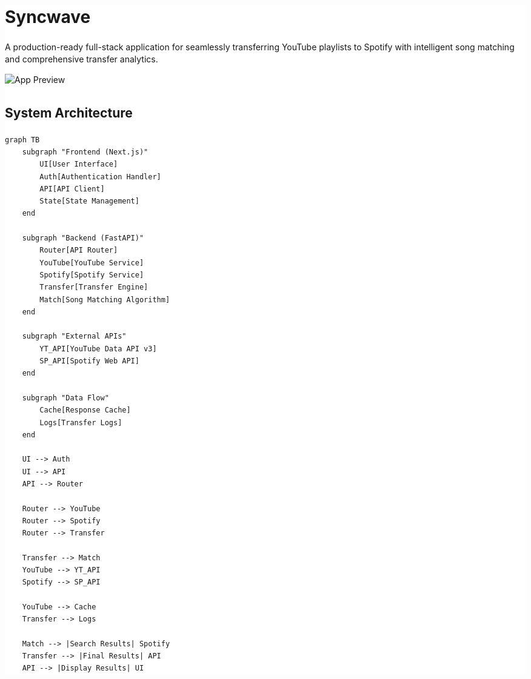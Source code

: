 # Syncwave

A production-ready full-stack application for seamlessly transferring YouTube playlists to Spotify with intelligent song matching and comprehensive transfer analytics.

![App Preview](./frontend/public/syncwave.png)

## System Architecture

```mermaid
graph TB
    subgraph "Frontend (Next.js)"
        UI[User Interface]
        Auth[Authentication Handler]
        API[API Client]
        State[State Management]
    end
    
    subgraph "Backend (FastAPI)"
        Router[API Router]
        YouTube[YouTube Service]
        Spotify[Spotify Service]
        Transfer[Transfer Engine]
        Match[Song Matching Algorithm]
    end
    
    subgraph "External APIs"
        YT_API[YouTube Data API v3]
        SP_API[Spotify Web API]
    end
    
    subgraph "Data Flow"
        Cache[Response Cache]
        Logs[Transfer Logs]
    end
    
    UI --> Auth
    UI --> API
    API --> Router
    
    Router --> YouTube
    Router --> Spotify
    Router --> Transfer
    
    Transfer --> Match
    YouTube --> YT_API
    Spotify --> SP_API
    
    YouTube --> Cache
    Transfer --> Logs
    
    Match --> |Search Results| Spotify
    Transfer --> |Final Results| API
    API --> |Display Results| UI
```
